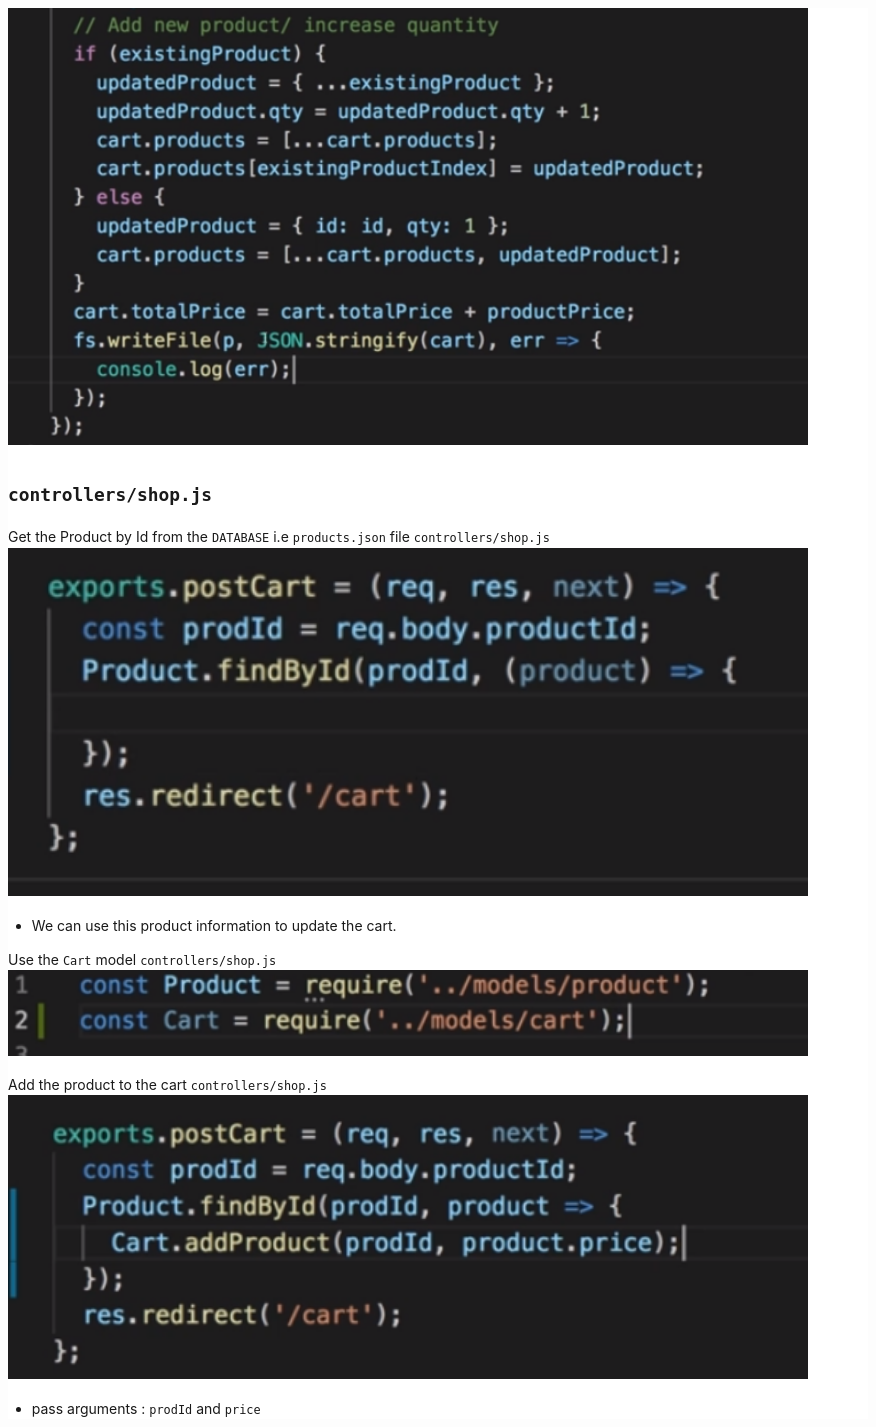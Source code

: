<img src="./assets/S9/72.png" alt="packages" width="800"/>

## `controllers/shop.js`
Get the Product by Id from the `DATABASE` i.e `products.json` file
`controllers/shop.js`
<img src="./assets/S9/73.png" alt="packages" width="800"/>
- We can use this product information to update the cart.

Use the `Cart` model
`controllers/shop.js`
<img src="./assets/S9/74.png" alt="packages" width="800"/>

Add the product to the cart
`controllers/shop.js`
<img src="./assets/S9/75.png" alt="packages" width="800"/>
- pass arguments : `prodId` and `price`

